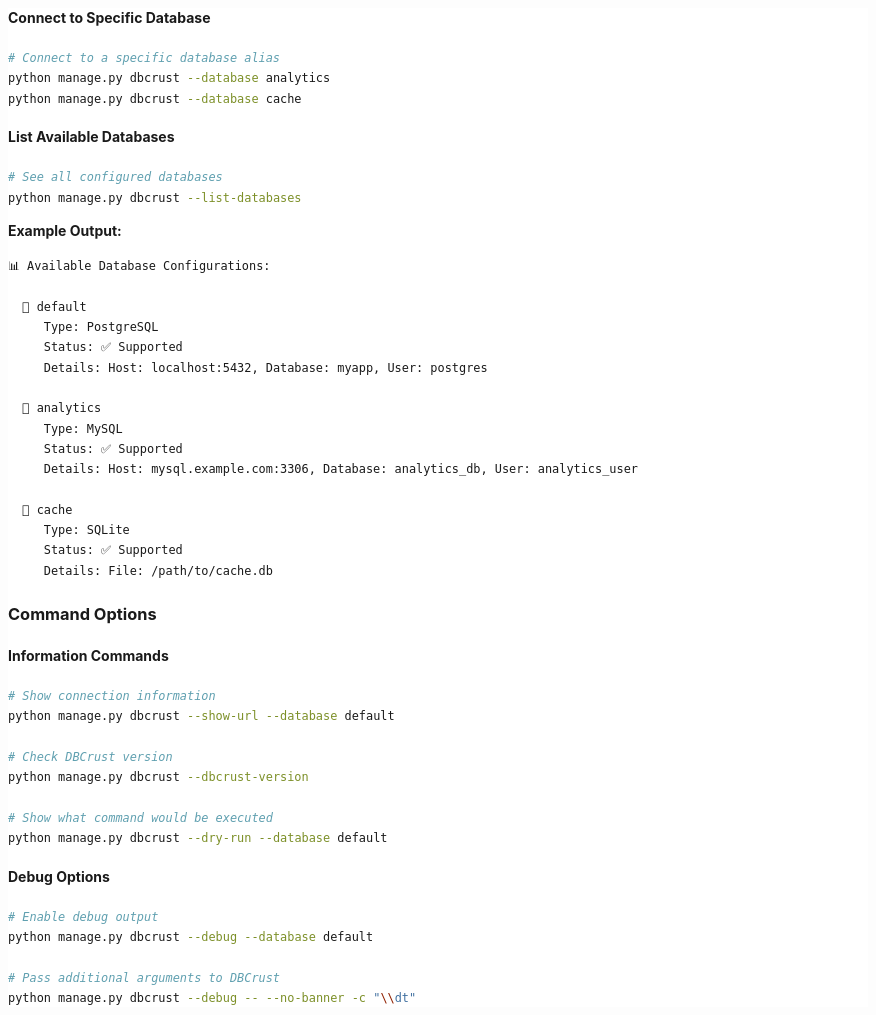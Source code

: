 #### Connect to Specific Database

```bash
# Connect to a specific database alias
python manage.py dbcrust --database analytics
python manage.py dbcrust --database cache
```

#### List Available Databases

```bash
# See all configured databases
python manage.py dbcrust --list-databases
```

**Example Output:**

```
📊 Available Database Configurations:

  🔹 default
     Type: PostgreSQL
     Status: ✅ Supported
     Details: Host: localhost:5432, Database: myapp, User: postgres

  🔹 analytics
     Type: MySQL
     Status: ✅ Supported
     Details: Host: mysql.example.com:3306, Database: analytics_db, User: analytics_user

  🔹 cache
     Type: SQLite
     Status: ✅ Supported
     Details: File: /path/to/cache.db
```

### Command Options

#### Information Commands

```bash
# Show connection information
python manage.py dbcrust --show-url --database default

# Check DBCrust version
python manage.py dbcrust --dbcrust-version

# Show what command would be executed
python manage.py dbcrust --dry-run --database default
```

#### Debug Options

```bash
# Enable debug output
python manage.py dbcrust --debug --database default

# Pass additional arguments to DBCrust
python manage.py dbcrust --debug -- --no-banner -c "\\dt"
```
